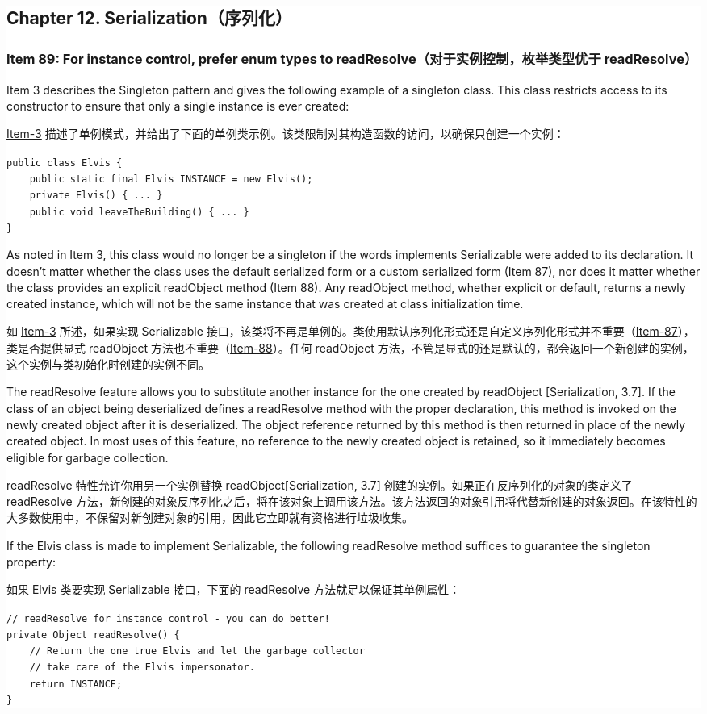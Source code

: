 ## Chapter 12. Serialization（序列化）

### Item 89: For instance control, prefer enum types to readResolve（对于实例控制，枚举类型优于 readResolve）

Item 3 describes the Singleton pattern and gives the following example of a singleton class. This class restricts access to its constructor to ensure that only a single instance is ever created:

[Item-3](/Chapter-2/Chapter-2-Item-3-Enforce-the-singleton-property-with-a-private-constructor-or-an-enum-type.md) 描述了单例模式，并给出了下面的单例类示例。该类限制对其构造函数的访问，以确保只创建一个实例：

```
public class Elvis {
    public static final Elvis INSTANCE = new Elvis();
    private Elvis() { ... }
    public void leaveTheBuilding() { ... }
}
```

As noted in Item 3, this class would no longer be a singleton if the words implements Serializable were added to its declaration. It doesn’t matter whether the class uses the default serialized form or a custom serialized form (Item 87), nor does it matter whether the class provides an explicit readObject method (Item 88). Any readObject method, whether explicit or default, returns a newly created instance, which will not be the same instance that was created at class initialization time.

如 [Item-3](/Chapter-2/Chapter-2-Item-3-Enforce-the-singleton-property-with-a-private-constructor-or-an-enum-type.md) 所述，如果实现 Serializable 接口，该类将不再是单例的。类使用默认序列化形式还是自定义序列化形式并不重要（[Item-87](/Chapter-12/Chapter-12-Item-87-Consider-using-a-custom-serialized-form.md)），类是否提供显式 readObject 方法也不重要（[Item-88](/Chapter-12/Chapter-12-Item-88-Write-readObject-methods-defensively.md)）。任何 readObject 方法，不管是显式的还是默认的，都会返回一个新创建的实例，这个实例与类初始化时创建的实例不同。

The readResolve feature allows you to substitute another instance for the one created by readObject [Serialization, 3.7]. If the class of an object being deserialized defines a readResolve method with the proper declaration, this method is invoked on the newly created object after it is deserialized. The object reference returned by this method is then returned in place of the newly created object. In most uses of this feature, no reference to the newly created object is retained, so it immediately becomes eligible for garbage collection.

readResolve 特性允许你用另一个实例替换 readObject[Serialization, 3.7] 创建的实例。如果正在反序列化的对象的类定义了 readResolve 方法，新创建的对象反序列化之后，将在该对象上调用该方法。该方法返回的对象引用将代替新创建的对象返回。在该特性的大多数使用中，不保留对新创建对象的引用，因此它立即就有资格进行垃圾收集。

If the Elvis class is made to implement Serializable, the following readResolve method suffices to guarantee the singleton property:

如果 Elvis 类要实现 Serializable 接口，下面的 readResolve 方法就足以保证其单例属性：

```
// readResolve for instance control - you can do better!
private Object readResolve() {
    // Return the one true Elvis and let the garbage collector
    // take care of the Elvis impersonator.
    return INSTANCE;
}
```
